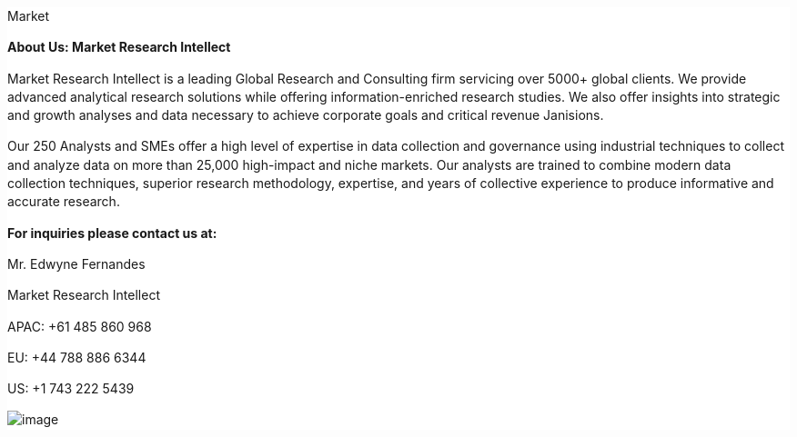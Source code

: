 Market</a></span></p><p><strong><span class="font-[700]">About Us: Market Research Intellect</span></strong></p><p><span class="">Market Research Intellect is a leading Global Research and Consulting firm servicing over 5000+ global clients. We provide advanced analytical research solutions while offering information-enriched research studies.&nbsp;</span>We also offer insights into strategic and growth analyses and data necessary to achieve corporate goals and critical revenue Janisions.</p><p><span class="">Our 250 Analysts and SMEs offer a high level of expertise in data collection and governance using industrial techniques to collect and analyze data on more than 25,000 high-impact and niche markets. Our analysts are trained to combine modern data collection techniques, superior research methodology, expertise, and years of collective experience to produce informative and accurate research.</span></p><p><strong>For inquiries please contact us at:</strong></p><p>Mr. Edwyne Fernandes</p><p>Market Research Intellect</p><p>APAC: +61 485 860 968</p><p>EU: +44 788 886 6344</p><p>US: +1 743 222 5439</p>
![image](https://github.com/user-attachments/assets/87908b49-1da0-454d-b8ab-8d9461228250)
